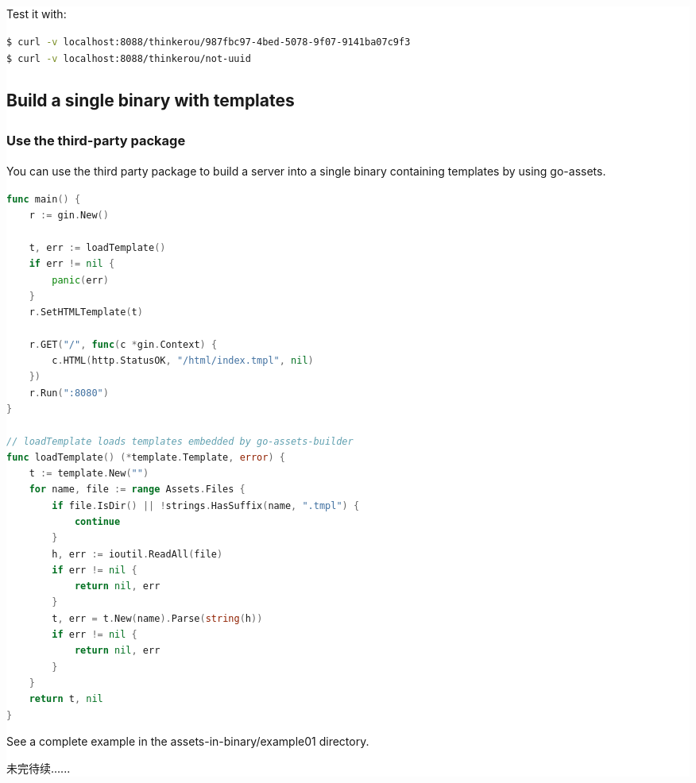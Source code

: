 Test it with:

```bash
$ curl -v localhost:8088/thinkerou/987fbc97-4bed-5078-9f07-9141ba07c9f3
$ curl -v localhost:8088/thinkerou/not-uuid
```

## Build a single binary with templates

### Use the third-party package

You can use the third party package to build a server into a single binary containing templates by using go-assets.

```go
func main() {
	r := gin.New()

	t, err := loadTemplate()
	if err != nil {
		panic(err)
	}
	r.SetHTMLTemplate(t)

	r.GET("/", func(c *gin.Context) {
		c.HTML(http.StatusOK, "/html/index.tmpl", nil)
	})
	r.Run(":8080")
}

// loadTemplate loads templates embedded by go-assets-builder
func loadTemplate() (*template.Template, error) {
	t := template.New("")
	for name, file := range Assets.Files {
		if file.IsDir() || !strings.HasSuffix(name, ".tmpl") {
			continue
		}
		h, err := ioutil.ReadAll(file)
		if err != nil {
			return nil, err
		}
		t, err = t.New(name).Parse(string(h))
		if err != nil {
			return nil, err
		}
	}
	return t, nil
}
```
See a complete example in the assets-in-binary/example01 directory.

未完待续......